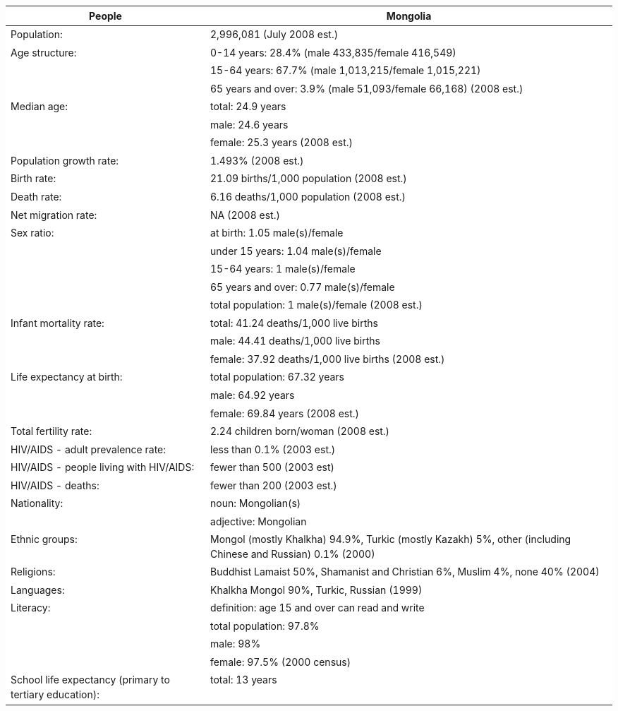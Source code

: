 | People | Mongolia |
| --- | --- |
| Population: | 2,996,081 (July 2008 est.) |
| Age structure: | 0-14 years: 28.4% (male 433,835/female 416,549) |
| | 15-64 years: 67.7% (male 1,013,215/female 1,015,221) |
| | 65 years and over: 3.9% (male 51,093/female 66,168) (2008 est.) |
| Median age: | total: 24.9 years |
| | male: 24.6 years |
| | female: 25.3 years (2008 est.) |
| Population growth rate: | 1.493% (2008 est.) |
| Birth rate: | 21.09 births/1,000 population (2008 est.) |
| Death rate: | 6.16 deaths/1,000 population (2008 est.) |
| Net migration rate: | NA (2008 est.) |
| Sex ratio: | at birth: 1.05 male(s)/female |
| | under 15 years: 1.04 male(s)/female |
| | 15-64 years: 1 male(s)/female |
| | 65 years and over: 0.77 male(s)/female |
| | total population: 1 male(s)/female (2008 est.) |
| Infant mortality rate: | total: 41.24 deaths/1,000 live births |
| | male: 44.41 deaths/1,000 live births |
| | female: 37.92 deaths/1,000 live births (2008 est.) |
| Life expectancy at birth: | total population: 67.32 years |
| | male: 64.92 years |
| | female: 69.84 years (2008 est.) |
| Total fertility rate: | 2.24 children born/woman (2008 est.) |
| HIV/AIDS - adult prevalence rate: | less than 0.1% (2003 est.) |
| HIV/AIDS - people living with HIV/AIDS: | fewer than 500 (2003 est) |
| HIV/AIDS - deaths: | fewer than 200 (2003 est.) |
| Nationality: | noun: Mongolian(s) |
| | adjective: Mongolian |
| Ethnic groups: | Mongol (mostly Khalkha) 94.9%, Turkic (mostly Kazakh) 5%, other (including Chinese and Russian) 0.1% (2000) |
| Religions: | Buddhist Lamaist 50%, Shamanist and Christian 6%, Muslim 4%, none 40% (2004) |
| Languages: | Khalkha Mongol 90%, Turkic, Russian (1999) |
| Literacy: | definition: age 15 and over can read and write |
| | total population: 97.8% |
| | male: 98% |
| | female: 97.5% (2000 census) |
| School life expectancy (primary to tertiary education): | total: 13 years |